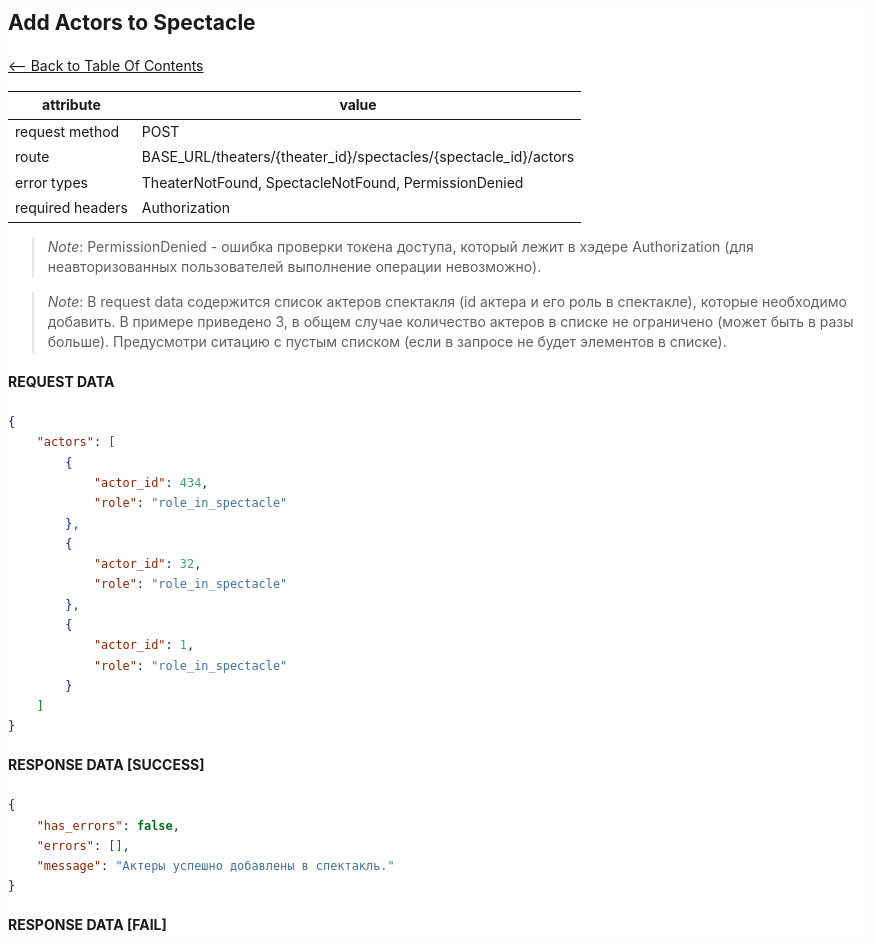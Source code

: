 ## Add Actors to Spectacle

[<-- Back to Table Of Contents](#table-of-contents)

|attribute        |value         	      |
|----------------	|-------------------	|
| request method 	| POST |
| route          	| BASE_URL/theaters/{theater_id}/spectacles/{spectacle_id}/actors|
| error types    	| TheaterNotFound, SpectacleNotFound, PermissionDenied |
| required headers  | Authorization         |

>*Note*: PermissionDenied - ошибка проверки токена доступа, который лежит в хэдере Authorization (для неавторизованных пользователей выполнение операции невозможно).

>*Note*: В request data содержится список актеров спектакля (id актера и его роль в спектакле), которые необходимо добавить. В примере приведено 3, в общем случае количество актеров в списке не ограничено (может быть в разы больше). Предусмотри ситацию с пустым списком (если в запросе не будет элементов в списке).

#### REQUEST DATA

```json
{
    "actors": [
        {
            "actor_id": 434,
            "role": "role_in_spectacle"
        },
        {
            "actor_id": 32,
            "role": "role_in_spectacle"
        },
        {
            "actor_id": 1,
            "role": "role_in_spectacle"
        }
    ]
}
```

#### RESPONSE DATA [SUCCESS]

```json
{
    "has_errors": false,
    "errors": [],
    "message": "Актеры успешно добавлены в спектакль."
}
```

#### RESPONSE DATA [FAIL]
